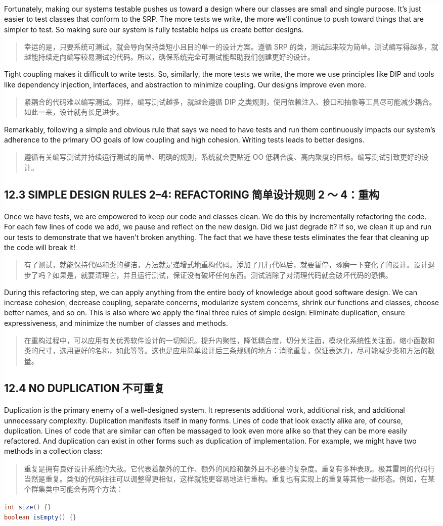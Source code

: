 Fortunately, making our systems testable pushes us toward a design where our classes are small and single purpose. It’s just easier to test classes that conform to the SRP. The more tests we write, the more we’ll continue to push toward things that are simpler to test. So making sure our system is fully testable helps us create better designs.

> 幸运的是，只要系统可测试，就会导向保持类短小且目的单一的设计方案。遵循 SRP 的类，测试起来较为简单。测试编写得越多，就越能持续走向编写较易测试的代码。所以，确保系统完全可测试能帮助我们创建更好的设计。

Tight coupling makes it difficult to write tests. So, similarly, the more tests we write, the more we use principles like DIP and tools like dependency injection, interfaces, and abstraction to minimize coupling. Our designs improve even more.

> 紧耦合的代码难以编写测试。同样，编写测试越多，就越会遵循 DIP 之类规则，使用依赖注入、接口和抽象等工具尽可能减少耦合。如此一来，设计就有长足进步。

Remarkably, following a simple and obvious rule that says we need to have tests and run them continuously impacts our system’s adherence to the primary OO goals of low coupling and high cohesion. Writing tests leads to better designs.

> 遵循有关编写测试并持续运行测试的简单、明确的规则，系统就会更贴近 OO 低耦合度、高内聚度的目标。编写测试引致更好的设计。

## 12.3 SIMPLE DESIGN RULES 2–4: REFACTORING 简单设计规则 2 ～ 4：重构

Once we have tests, we are empowered to keep our code and classes clean. We do this by incrementally refactoring the code. For each few lines of code we add, we pause and reflect on the new design. Did we just degrade it? If so, we clean it up and run our tests to demonstrate that we haven’t broken anything. The fact that we have these tests eliminates the fear that cleaning up the code will break it!

> 有了测试，就能保持代码和类的整洁，方法就是递增式地重构代码。添加了几行代码后，就要暂停，琢磨一下变化了的设计。设计退步了吗？如果是，就要清理它，并且运行测试，保证没有破坏任何东西。测试消除了对清理代码就会破坏代码的恐惧。

During this refactoring step, we can apply anything from the entire body of knowledge about good software design. We can increase cohesion, decrease coupling, separate concerns, modularize system concerns, shrink our functions and classes, choose better names, and so on. This is also where we apply the final three rules of simple design: Eliminate duplication, ensure expressiveness, and minimize the number of classes and methods.

> 在重构过程中，可以应用有关优秀软件设计的一切知识。提升内聚性，降低耦合度，切分关注面，模块化系统性关注面，缩小函数和类的尺寸，选用更好的名称，如此等等。这也是应用简单设计后三条规则的地方：消除重复，保证表达力，尽可能减少类和方法的数量。

## 12.4 NO DUPLICATION 不可重复

Duplication is the primary enemy of a well-designed system. It represents additional work, additional risk, and additional unnecessary complexity. Duplication manifests itself in many forms. Lines of code that look exactly alike are, of course, duplication. Lines of code that are similar can often be massaged to look even more alike so that they can be more easily refactored. And duplication can exist in other forms such as duplication of implementation. For example, we might have two methods in a collection class:

> 重复是拥有良好设计系统的大敌。它代表着额外的工作、额外的风险和额外且不必要的复杂度。重复有多种表现。极其雷同的代码行当然是重复。类似的代码往往可以调整得更相似，这样就能更容易地进行重构。重复也有实现上的重复等其他一些形态。例如，在某个群集类中可能会有两个方法：

```java
int size() {}
boolean isEmpty() {}
```
